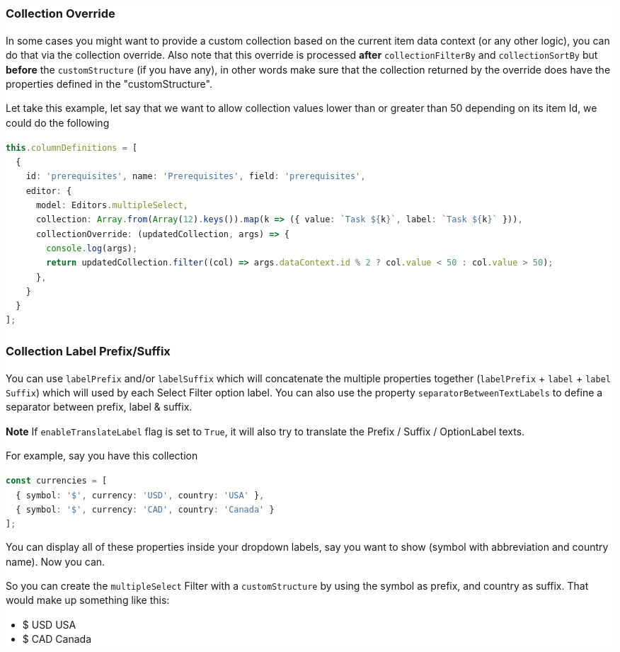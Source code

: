 ### Collection Override
In some cases you might want to provide a custom collection based on the current item data context (or any other logic), you can do that via the collection override. Also note that this override is processed **after** `collectionFilterBy` and `collectionSortBy` but **before** the `customStructure` (if you have any), in other words make sure that the collection returned by the override does have the properties defined in the "customStructure".

Let take this example, let say that we want to allow collection values lower than or greater than 50 depending on its item Id, we could do the following

```ts
this.columnDefinitions = [
  {
    id: 'prerequisites', name: 'Prerequisites', field: 'prerequisites',
    editor: {
      model: Editors.multipleSelect,
      collection: Array.from(Array(12).keys()).map(k => ({ value: `Task ${k}`, label: `Task ${k}` })),
      collectionOverride: (updatedCollection, args) => {
        console.log(args);
        return updatedCollection.filter((col) => args.dataContext.id % 2 ? col.value < 50 : col.value > 50);
      },
    }
  }
];
```

### Collection Label Prefix/Suffix
You can use `labelPrefix` and/or `labelSuffix` which will concatenate the multiple properties together (`labelPrefix` + `label` + `labelSuffix`) which will used by each Select Filter option label. You can also use the property `separatorBetweenTextLabels` to define a separator between prefix, label & suffix.

**Note**
If `enableTranslateLabel` flag is set to `True`, it will also try to translate the Prefix / Suffix / OptionLabel texts.

For example, say you have this collection
```typescript
const currencies = [
  { symbol: '$', currency: 'USD', country: 'USA' },
  { symbol: '$', currency: 'CAD', country: 'Canada' }
];
```

You can display all of these properties inside your dropdown labels, say you want to show (symbol with abbreviation and country name). Now you can.

So you can create the  `multipleSelect` Filter with a `customStructure` by using the symbol as prefix, and country as suffix. That would make up something like this:
- $ USD USA
- $ CAD Canada

